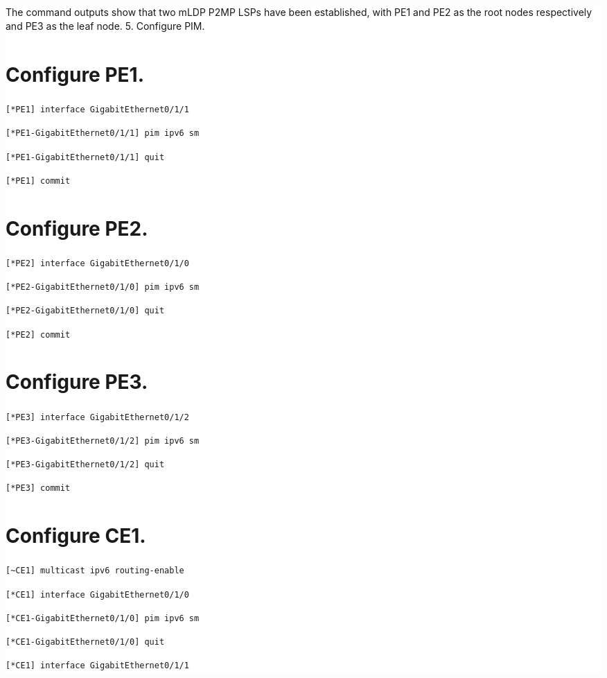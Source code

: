    The command outputs show that two mLDP P2MP LSPs have been established, with PE1 and PE2 as the root nodes respectively and PE3 as the leaf node.
5. Configure PIM.
   
   
   
   # Configure PE1.
   
   ```
   [*PE1] interface GigabitEthernet0/1/1
   ```
   ```
   [*PE1-GigabitEthernet0/1/1] pim ipv6 sm
   ```
   ```
   [*PE1-GigabitEthernet0/1/1] quit
   ```
   ```
   [*PE1] commit
   ```
   
   # Configure PE2.
   
   ```
   [*PE2] interface GigabitEthernet0/1/0
   ```
   ```
   [*PE2-GigabitEthernet0/1/0] pim ipv6 sm
   ```
   ```
   [*PE2-GigabitEthernet0/1/0] quit
   ```
   ```
   [*PE2] commit
   ```
   
   # Configure PE3.
   
   ```
   [*PE3] interface GigabitEthernet0/1/2
   ```
   ```
   [*PE3-GigabitEthernet0/1/2] pim ipv6 sm
   ```
   ```
   [*PE3-GigabitEthernet0/1/2] quit
   ```
   ```
   [*PE3] commit
   ```
   
   # Configure CE1.
   
   ```
   [~CE1] multicast ipv6 routing-enable
   ```
   ```
   [*CE1] interface GigabitEthernet0/1/0
   ```
   ```
   [*CE1-GigabitEthernet0/1/0] pim ipv6 sm
   ```
   ```
   [*CE1-GigabitEthernet0/1/0] quit
   ```
   ```
   [*CE1] interface GigabitEthernet0/1/1
   ```
   ```
   ```